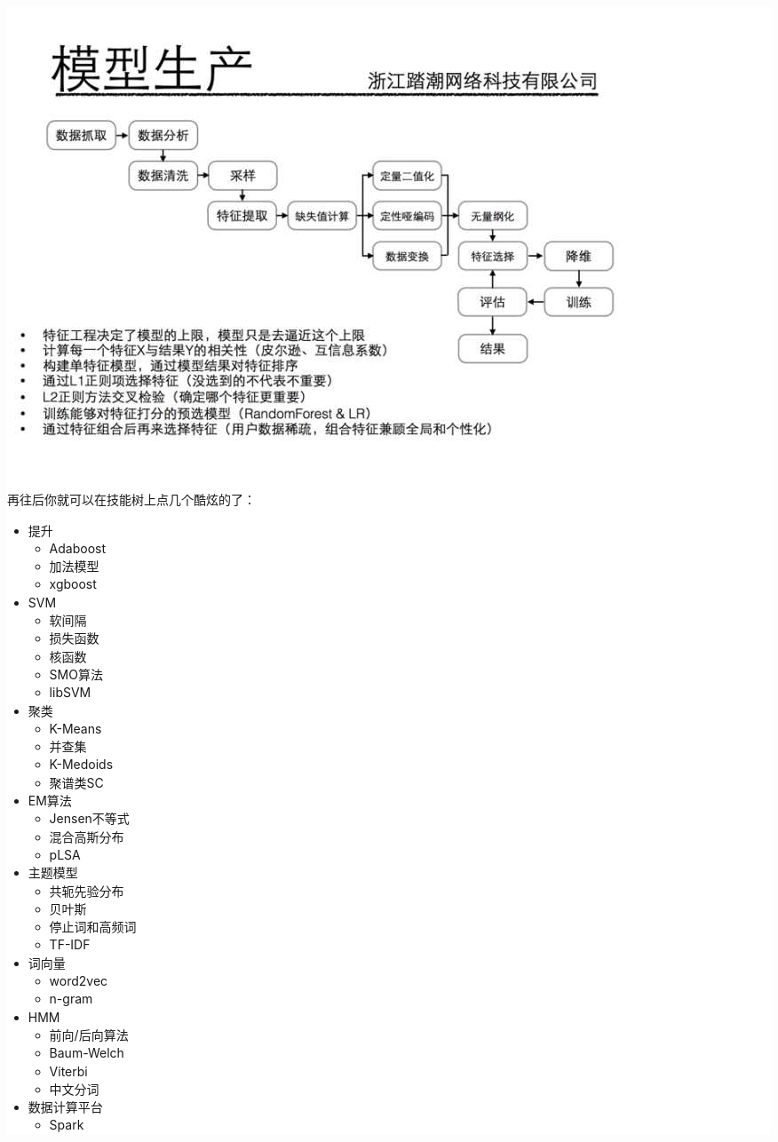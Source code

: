 ![feature_engineering](PIC/feature_engineering.jpg)

再往后你就可以在技能树上点几个酷炫的了：  

* 提升 
  * Adaboost 
  * 加法模型 
  * xgboost 
* SVM 
  * 软间隔 
  * 损失函数 
  * 核函数 
  * SMO算法 
  * libSVM 
* 聚类 
  * K-Means 
  * 并查集 
  * K-Medoids 
  * 聚谱类SC 
* EM算法 
  * Jensen不等式 
  * 混合高斯分布 
  * pLSA 
* 主题模型 
  * 共轭先验分布 
  * 贝叶斯 
  * 停止词和高频词 
  * TF-IDF 
* 词向量 
  * word2vec 
  * n-gram 
* HMM 
  * 前向/后向算法
  * Baum-Welch
  * Viterbi
  * 中文分词
* 数据计算平台 
  * Spark 